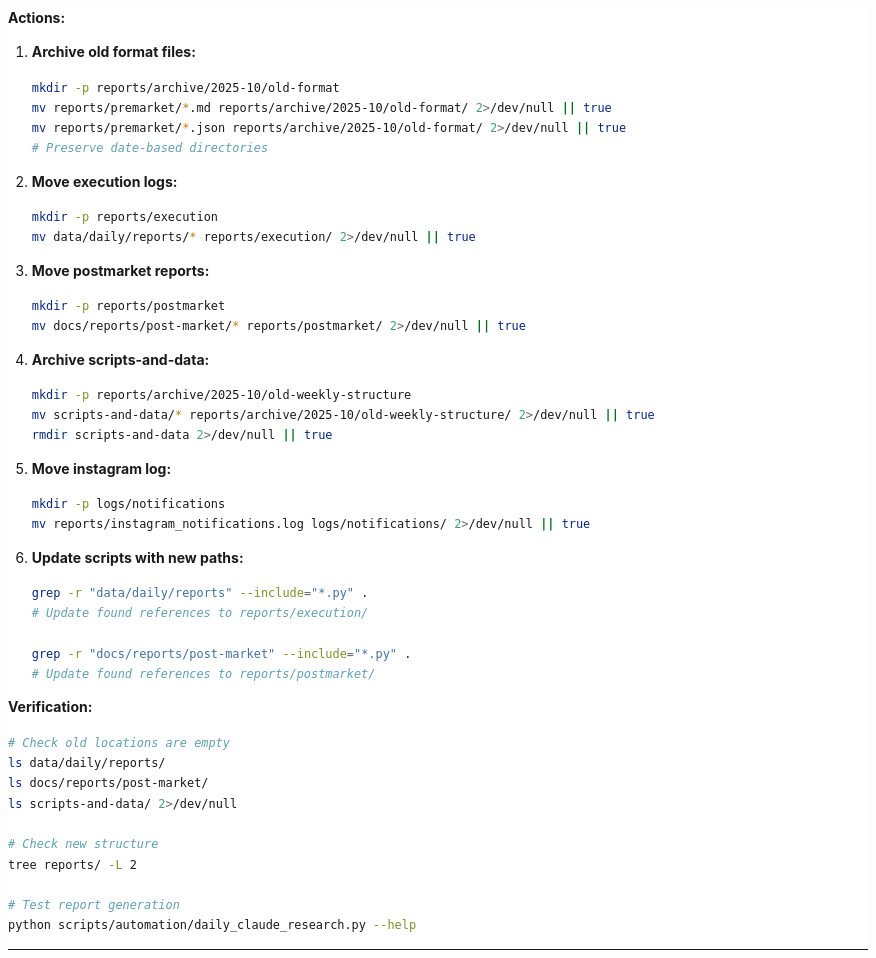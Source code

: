 **Actions:**

1. **Archive old format files:**
   ```bash
   mkdir -p reports/archive/2025-10/old-format
   mv reports/premarket/*.md reports/archive/2025-10/old-format/ 2>/dev/null || true
   mv reports/premarket/*.json reports/archive/2025-10/old-format/ 2>/dev/null || true
   # Preserve date-based directories
   ```

2. **Move execution logs:**
   ```bash
   mkdir -p reports/execution
   mv data/daily/reports/* reports/execution/ 2>/dev/null || true
   ```

3. **Move postmarket reports:**
   ```bash
   mkdir -p reports/postmarket
   mv docs/reports/post-market/* reports/postmarket/ 2>/dev/null || true
   ```

4. **Archive scripts-and-data:**
   ```bash
   mkdir -p reports/archive/2025-10/old-weekly-structure
   mv scripts-and-data/* reports/archive/2025-10/old-weekly-structure/ 2>/dev/null || true
   rmdir scripts-and-data 2>/dev/null || true
   ```

5. **Move instagram log:**
   ```bash
   mkdir -p logs/notifications
   mv reports/instagram_notifications.log logs/notifications/ 2>/dev/null || true
   ```

6. **Update scripts with new paths:**
   ```bash
   grep -r "data/daily/reports" --include="*.py" .
   # Update found references to reports/execution/

   grep -r "docs/reports/post-market" --include="*.py" .
   # Update found references to reports/postmarket/
   ```

**Verification:**
```bash
# Check old locations are empty
ls data/daily/reports/
ls docs/reports/post-market/
ls scripts-and-data/ 2>/dev/null

# Check new structure
tree reports/ -L 2

# Test report generation
python scripts/automation/daily_claude_research.py --help
```

---